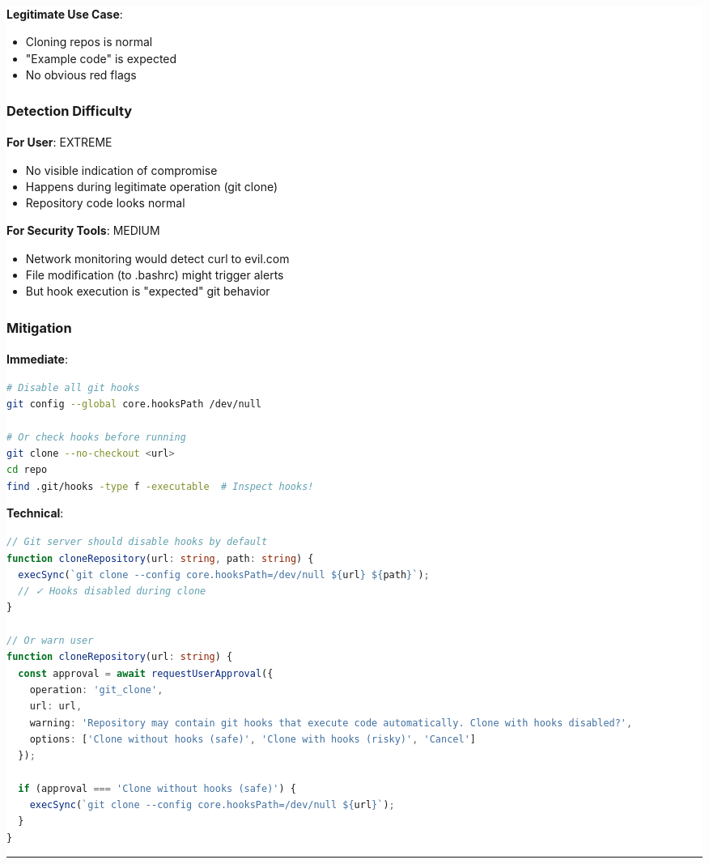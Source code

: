 **Legitimate Use Case**:
- Cloning repos is normal
- "Example code" is expected
- No obvious red flags

### Detection Difficulty

**For User**: EXTREME
- No visible indication of compromise
- Happens during legitimate operation (git clone)
- Repository code looks normal

**For Security Tools**: MEDIUM
- Network monitoring would detect curl to evil.com
- File modification (to .bashrc) might trigger alerts
- But hook execution is "expected" git behavior

### Mitigation

**Immediate**:
```bash
# Disable all git hooks
git config --global core.hooksPath /dev/null

# Or check hooks before running
git clone --no-checkout <url>
cd repo
find .git/hooks -type f -executable  # Inspect hooks!
```

**Technical**:
```typescript
// Git server should disable hooks by default
function cloneRepository(url: string, path: string) {
  execSync(`git clone --config core.hooksPath=/dev/null ${url} ${path}`);
  // ✓ Hooks disabled during clone
}

// Or warn user
function cloneRepository(url: string) {
  const approval = await requestUserApproval({
    operation: 'git_clone',
    url: url,
    warning: 'Repository may contain git hooks that execute code automatically. Clone with hooks disabled?',
    options: ['Clone without hooks (safe)', 'Clone with hooks (risky)', 'Cancel']
  });

  if (approval === 'Clone without hooks (safe)') {
    execSync(`git clone --config core.hooksPath=/dev/null ${url}`);
  }
}
```

---